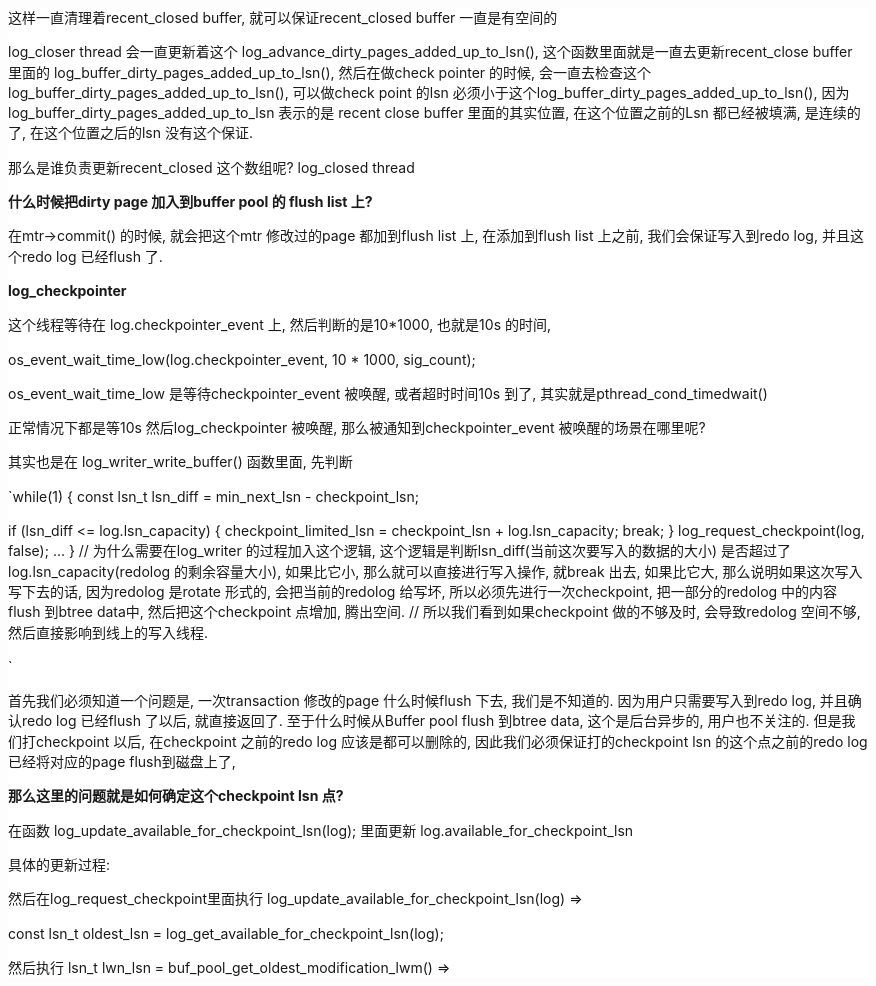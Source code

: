 这样一直清理着recent_closed buffer, 就可以保证recent_closed buffer 一直是有空间的

log_closer thread 会一直更新着这个 log_advance_dirty_pages_added_up_to_lsn(), 这个函数里面就是一直去更新recent_close buffer 里面的 log_buffer_dirty_pages_added_up_to_lsn(), 然后在做check pointer 的时候, 会一直去检查这个log_buffer_dirty_pages_added_up_to_lsn(), 可以做check point 的lsn 必须小于这个log_buffer_dirty_pages_added_up_to_lsn(), 因为 log_buffer_dirty_pages_added_up_to_lsn 表示的是 recent close buffer 里面的其实位置, 在这个位置之前的Lsn 都已经被填满, 是连续的了, 在这个位置之后的lsn 没有这个保证.

那么是谁负责更新recent_closed 这个数组呢?
log_closed thread

**什么时候把dirty page 加入到buffer pool 的 flush list 上?**

在mtr->commit() 的时候, 就会把这个mtr 修改过的page 都加到flush list 上, 在添加到flush list 上之前, 我们会保证写入到redo log, 并且这个redo log 已经flush 了.

**log_checkpointer**

这个线程等待在 log.checkpointer_event 上, 然后判断的是10*1000, 也就是10s 的时间,

os_event_wait_time_low(log.checkpointer_event, 10 * 1000, sig_count);

os_event_wait_time_low 是等待checkpointer_event 被唤醒, 或者超时时间10s 到了, 其实就是pthread_cond_timedwait()

正常情况下都是等10s 然后log_checkpointer 被唤醒, 那么被通知到checkpointer_event 被唤醒的场景在哪里呢?

其实也是在 log_writer_write_buffer() 函数里面, 先判断

`while(1) {
 const lsn_t lsn_diff = min_next_lsn - checkpoint_lsn;

 if (lsn_diff <= log.lsn_capacity) {
 checkpoint_limited_lsn = checkpoint_lsn + log.lsn_capacity;
 break;
 }
 log_request_checkpoint(log, false);
 ...
}
// 为什么需要在log_writer 的过程加入这个逻辑, 这个逻辑是判断lsn_diff(当前这次要写入的数据的大小) 是否超过了log.lsn_capacity(redolog 的剩余容量大小), 如果比它小, 那么就可以直接进行写入操作, 就break 出去, 如果比它大, 那么说明如果这次写入写下去的话, 因为redolog 是rotate 形式的, 会把当前的redolog 给写坏, 所以必须先进行一次checkpoint, 把一部分的redolog 中的内容flush 到btree data中, 然后把这个checkpoint 点增加, 腾出空间.
// 所以我们看到如果checkpoint 做的不够及时, 会导致redolog 空间不够, 然后直接影响到线上的写入线程.

`

首先我们必须知道一个问题是, 一次transaction 修改的page 什么时候flush 下去, 我们是不知道的. 因为用户只需要写入到redo log, 并且确认redo log 已经flush 了以后, 就直接返回了. 至于什么时候从Buffer pool flush 到btree data, 这个是后台异步的, 用户也不关注的. 但是我们打checkpoint 以后, 在checkpoint 之前的redo log 应该是都可以删除的, 因此我们必须保证打的checkpoint lsn 的这个点之前的redo log 已经将对应的page flush到磁盘上了,

**那么这里的问题就是如何确定这个checkpoint lsn 点?**

在函数 log_update_available_for_checkpoint_lsn(log); 里面更新 log.available_for_checkpoint_lsn

具体的更新过程:

然后在log_request_checkpoint里面执行 log_update_available_for_checkpoint_lsn(log) =>

const lsn_t oldest_lsn = log_get_available_for_checkpoint_lsn(log);

然后执行 lsn_t lwn_lsn = buf_pool_get_oldest_modification_lwm() =>
